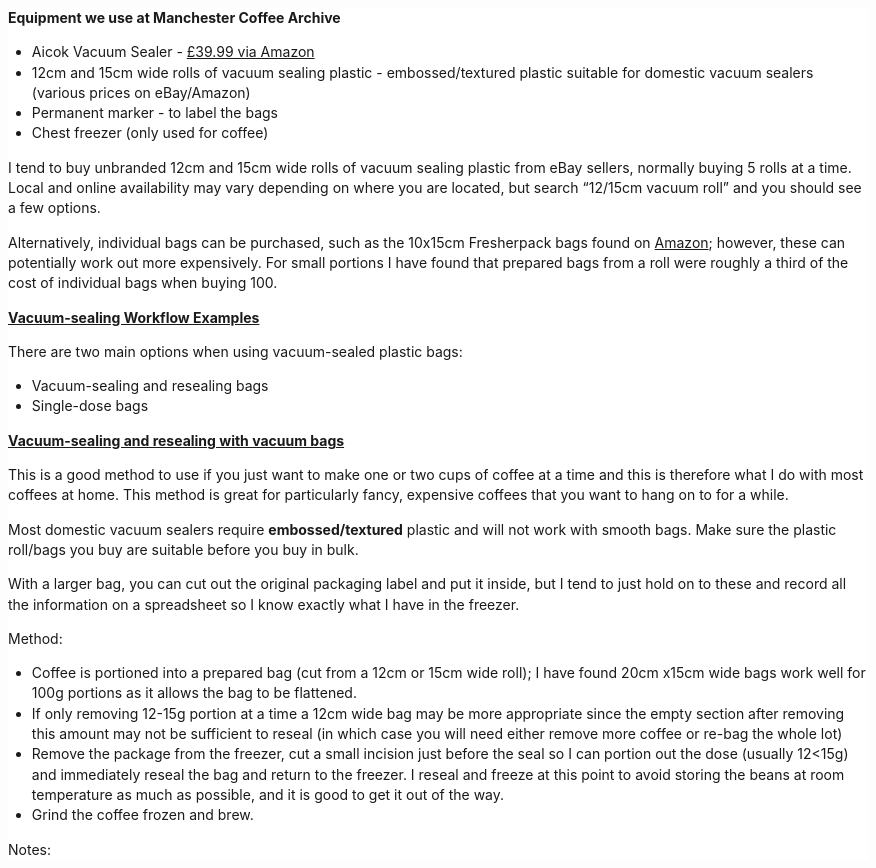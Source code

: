 **Equipment we use at Manchester Coffee Archive**



*   Aicok Vacuum Sealer - [£39.99 via Amazon](https://www.amazon.co.uk/Aicok-Automatic-One-Touch-Sealing-Packing/dp/B06XR5RZ83)
*   12cm and 15cm wide rolls of vacuum sealing plastic - embossed/textured plastic suitable for domestic vacuum sealers (various prices on eBay/Amazon)
*   Permanent marker - to label the bags
*   Chest freezer (only used for coffee)

I tend to buy unbranded 12cm and 15cm wide rolls of vacuum sealing plastic from eBay sellers, normally buying 5 rolls at a time. Local and online availability may vary depending on where you are located, but search “12/15cm vacuum roll” and you should see a few options.

Alternatively, individual bags can be purchased, such as the 10x15cm Fresherpack bags found on [Amazon](https://www.amazon.co.uk/10cm-15cm-Vacuum-Sealer-Embossed/dp/B015A7PHDM); however, these can potentially work out more expensively. For small portions I have found that prepared bags from a roll were roughly a third of the cost of individual bags when buying 100.



**<span style="text-decoration:underline;">Vacuum-sealing Workflow Examples</span>**

There are two main options when using vacuum-sealed plastic bags:



*   Vacuum-sealing and resealing bags
*   Single-dose bags

**<span style="text-decoration:underline;">Vacuum-sealing and resealing with vacuum bags</span>**

This is a good method to use if you just want to make one or two cups of coffee at a time and this is therefore what I do with most coffees at home. This method is great for particularly fancy, expensive coffees that you want to hang on to for a while. 

Most domestic vacuum sealers require **embossed/textured** plastic and will not work with smooth bags. Make sure the plastic roll/bags you buy are suitable before you buy in bulk.

With a larger bag, you can cut out the original packaging label and put it inside, but I tend to just hold on to these and record all the information on a spreadsheet so I know exactly what I have in the freezer.

Method:



*   Coffee is portioned into a prepared bag (cut from a 12cm or 15cm wide roll); I have found 20cm x15cm wide bags work well for 100g portions as it allows the bag to be flattened.
*   If only removing 12-15g portion at a time a 12cm wide bag may be more appropriate since the empty section after removing this amount may not be sufficient to reseal (in which case you will need either remove more coffee or re-bag the whole lot)
*   Remove the package from the freezer, cut a small incision just before the seal so I can portion out the dose (usually 12&lt;15g) and immediately reseal the bag and return to the freezer. I reseal and freeze at this point to avoid storing the beans at room temperature as much as possible, and it is good to get it out of the way. 
*   Grind the coffee frozen and brew.

Notes:
